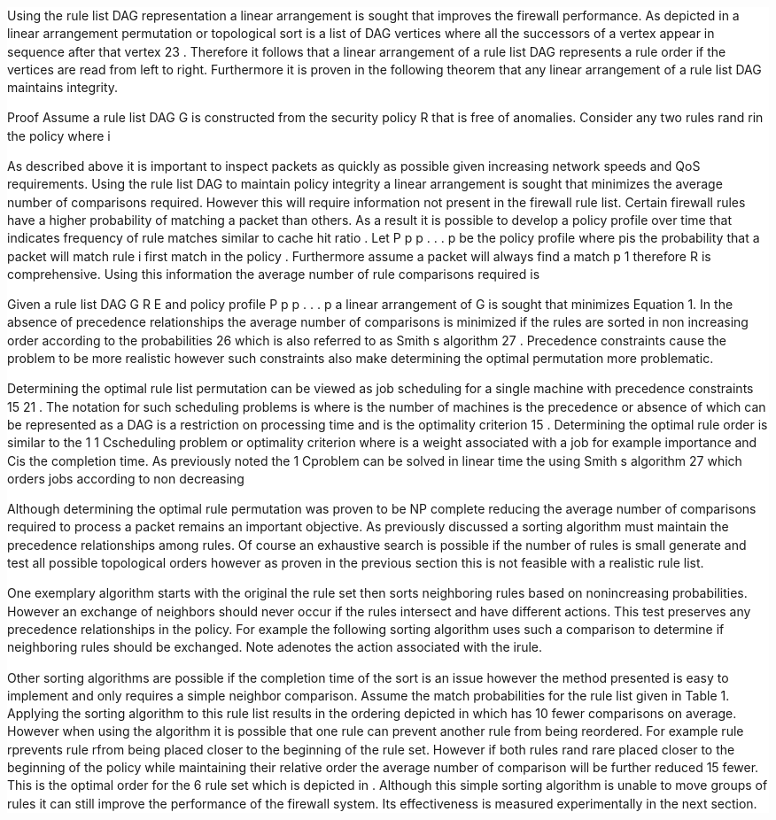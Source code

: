 Using the rule list DAG representation a linear arrangement is sought that improves the firewall performance. As depicted in a linear arrangement permutation or topological sort is a list of DAG vertices where all the successors of a vertex appear in sequence after that vertex 23 . Therefore it follows that a linear arrangement of a rule list DAG represents a rule order if the vertices are read from left to right. Furthermore it is proven in the following theorem that any linear arrangement of a rule list DAG maintains integrity.

Proof Assume a rule list DAG G is constructed from the security policy R that is free of anomalies. Consider any two rules rand rin the policy where i

As described above it is important to inspect packets as quickly as possible given increasing network speeds and QoS requirements. Using the rule list DAG to maintain policy integrity a linear arrangement is sought that minimizes the average number of comparisons required. However this will require information not present in the firewall rule list. Certain firewall rules have a higher probability of matching a packet than others. As a result it is possible to develop a policy profile over time that indicates frequency of rule matches similar to cache hit ratio . Let P p p . . . p be the policy profile where pis the probability that a packet will match rule i first match in the policy . Furthermore assume a packet will always find a match p 1 therefore R is comprehensive. Using this information the average number of rule comparisons required is

Given a rule list DAG G R E and policy profile P p p . . . p a linear arrangement of G is sought that minimizes Equation 1. In the absence of precedence relationships the average number of comparisons is minimized if the rules are sorted in non increasing order according to the probabilities 26 which is also referred to as Smith s algorithm 27 . Precedence constraints cause the problem to be more realistic however such constraints also make determining the optimal permutation more problematic.

Determining the optimal rule list permutation can be viewed as job scheduling for a single machine with precedence constraints 15 21 . The notation for such scheduling problems is where is the number of machines is the precedence or absence of which can be represented as a DAG is a restriction on processing time and is the optimality criterion 15 . Determining the optimal rule order is similar to the 1 1 Cscheduling problem or optimality criterion where is a weight associated with a job for example importance and Cis the completion time. As previously noted the 1 Cproblem can be solved in linear time the using Smith s algorithm 27 which orders jobs according to non decreasing

Although determining the optimal rule permutation was proven to be NP complete reducing the average number of comparisons required to process a packet remains an important objective. As previously discussed a sorting algorithm must maintain the precedence relationships among rules. Of course an exhaustive search is possible if the number of rules is small generate and test all possible topological orders however as proven in the previous section this is not feasible with a realistic rule list.

One exemplary algorithm starts with the original the rule set then sorts neighboring rules based on nonincreasing probabilities. However an exchange of neighbors should never occur if the rules intersect and have different actions. This test preserves any precedence relationships in the policy. For example the following sorting algorithm uses such a comparison to determine if neighboring rules should be exchanged. Note adenotes the action associated with the irule.

Other sorting algorithms are possible if the completion time of the sort is an issue however the method presented is easy to implement and only requires a simple neighbor comparison. Assume the match probabilities for the rule list given in Table 1. Applying the sorting algorithm to this rule list results in the ordering depicted in which has 10 fewer comparisons on average. However when using the algorithm it is possible that one rule can prevent another rule from being reordered. For example rule rprevents rule rfrom being placed closer to the beginning of the rule set. However if both rules rand rare placed closer to the beginning of the policy while maintaining their relative order the average number of comparison will be further reduced 15 fewer. This is the optimal order for the 6 rule set which is depicted in . Although this simple sorting algorithm is unable to move groups of rules it can still improve the performance of the firewall system. Its effectiveness is measured experimentally in the next section.

